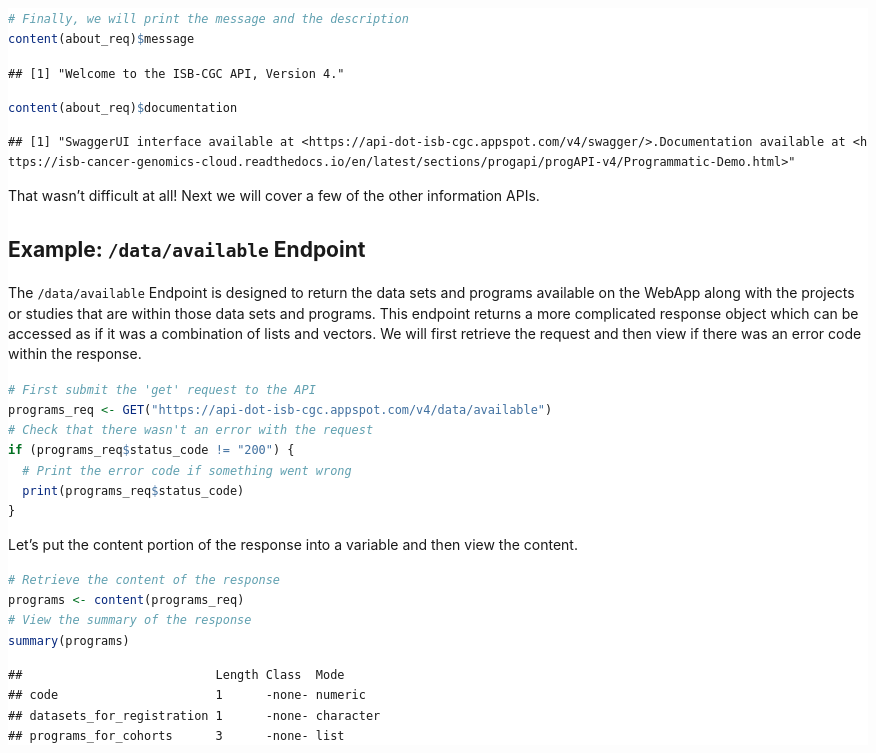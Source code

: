 ``` r
# Finally, we will print the message and the description
content(about_req)$message
```

    ## [1] "Welcome to the ISB-CGC API, Version 4."

``` r
content(about_req)$documentation
```

    ## [1] "SwaggerUI interface available at <https://api-dot-isb-cgc.appspot.com/v4/swagger/>.Documentation available at <https://isb-cancer-genomics-cloud.readthedocs.io/en/latest/sections/progapi/progAPI-v4/Programmatic-Demo.html>"

That wasn’t difficult at all\! Next we will cover a few of the other
information APIs.

## Example: `/data/available` Endpoint

The `/data/available` Endpoint is designed to return the data sets and
programs available on the WebApp along with the projects or studies that
are within those data sets and programs. This endpoint returns a more
complicated response object which can be accessed as if it was a
combination of lists and vectors. We will first retrieve the request and
then view if there was an error code within the response.

``` r
# First submit the 'get' request to the API
programs_req <- GET("https://api-dot-isb-cgc.appspot.com/v4/data/available")
# Check that there wasn't an error with the request
if (programs_req$status_code != "200") {
  # Print the error code if something went wrong
  print(programs_req$status_code)
}
```

Let’s put the content portion of the response into a variable and then
view the content.

``` r
# Retrieve the content of the response
programs <- content(programs_req)
# View the summary of the response
summary(programs)
```

    ##                           Length Class  Mode     
    ## code                      1      -none- numeric  
    ## datasets_for_registration 1      -none- character
    ## programs_for_cohorts      3      -none- list
